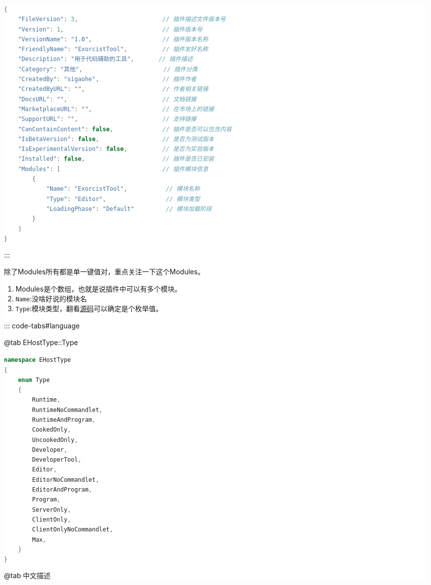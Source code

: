 ```cpp
{
	"FileVersion": 3,                        // 插件描述文件版本号
	"Version": 1,                            // 插件版本号
	"VersionName": "1.0",                    // 插件版本名称
	"FriendlyName": "ExorcistTool",          // 插件友好名称
	"Description": "用于代码辅助的工具",       // 插件描述
	"Category": "其他",                       // 插件分类
	"CreatedBy": "sigaohe",                  // 插件作者
	"CreatedByURL": "",                      // 作者相关链接
	"DocsURL": "",                           // 文档链接
	"MarketplaceURL": "",                    // 在市场上的链接
	"SupportURL": "",                        // 支持链接
	"CanContainContent": false,              // 插件是否可以包含内容
	"IsBetaVersion": false,                  // 是否为测试版本
	"IsExperimentalVersion": false,          // 是否为实验版本
	"Installed": false,                      // 插件是否已安装
	"Modules": [                             // 插件模块信息
		{
			"Name": "ExorcistTool",           // 模块名称
			"Type": "Editor",                 // 模块类型
			"LoadingPhase": "Default"         // 模块加载阶段
		}
	]
}

```
:::


<chatmessage avatar="../../../assets/emoji/bqb (2).png" :avatarWidth="40" alignLeft>
除了Modules所有都是单一键值对，重点关注一下这个Modules。
</chatmessage>

1. Modules是个数组，也就是说插件中可以有多个模块。
2. `Name`:没啥好说的模块名
3. `Type`:模块类型，翻看[源码](https://docs.unrealengine.com/5.2/en-US/API/Runtime/Projects/EHostType__Type/)可以确定是个枚举值。

::: code-tabs#language

@tab EHostType::Type
```cpp
namespace EHostType
{
    enum Type
    {
        Runtime,
        RuntimeNoCommandlet,
        RuntimeAndProgram,
        CookedOnly,
        UncookedOnly,
        Developer,
        DeveloperTool,
        Editor,
        EditorNoCommandlet,
        EditorAndProgram,
        Program,
        ServerOnly,
        ClientOnly,
        ClientOnlyNoCommandlet,
        Max,
    }
}
```
@tab 中文描述
```cpp
```